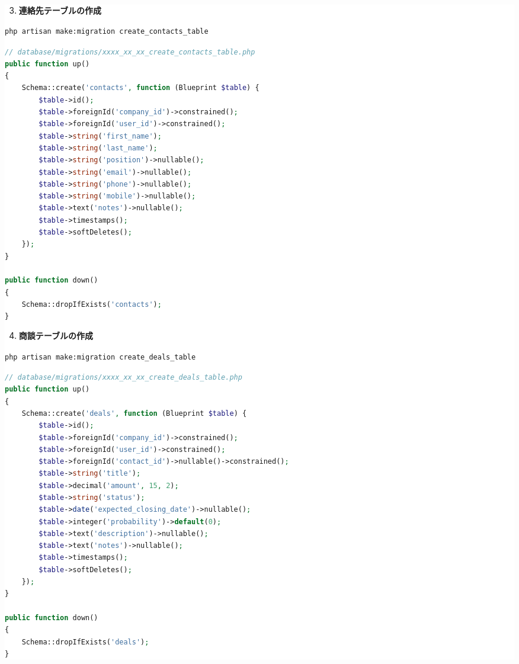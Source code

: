 3. **連絡先テーブルの作成**
```bash
php artisan make:migration create_contacts_table
```

```php
// database/migrations/xxxx_xx_xx_create_contacts_table.php
public function up()
{
    Schema::create('contacts', function (Blueprint $table) {
        $table->id();
        $table->foreignId('company_id')->constrained();
        $table->foreignId('user_id')->constrained();
        $table->string('first_name');
        $table->string('last_name');
        $table->string('position')->nullable();
        $table->string('email')->nullable();
        $table->string('phone')->nullable();
        $table->string('mobile')->nullable();
        $table->text('notes')->nullable();
        $table->timestamps();
        $table->softDeletes();
    });
}

public function down()
{
    Schema::dropIfExists('contacts');
}
```

4. **商談テーブルの作成**
```bash
php artisan make:migration create_deals_table
```

```php
// database/migrations/xxxx_xx_xx_create_deals_table.php
public function up()
{
    Schema::create('deals', function (Blueprint $table) {
        $table->id();
        $table->foreignId('company_id')->constrained();
        $table->foreignId('user_id')->constrained();
        $table->foreignId('contact_id')->nullable()->constrained();
        $table->string('title');
        $table->decimal('amount', 15, 2);
        $table->string('status');
        $table->date('expected_closing_date')->nullable();
        $table->integer('probability')->default(0);
        $table->text('description')->nullable();
        $table->text('notes')->nullable();
        $table->timestamps();
        $table->softDeletes();
    });
}

public function down()
{
    Schema::dropIfExists('deals');
}
```
